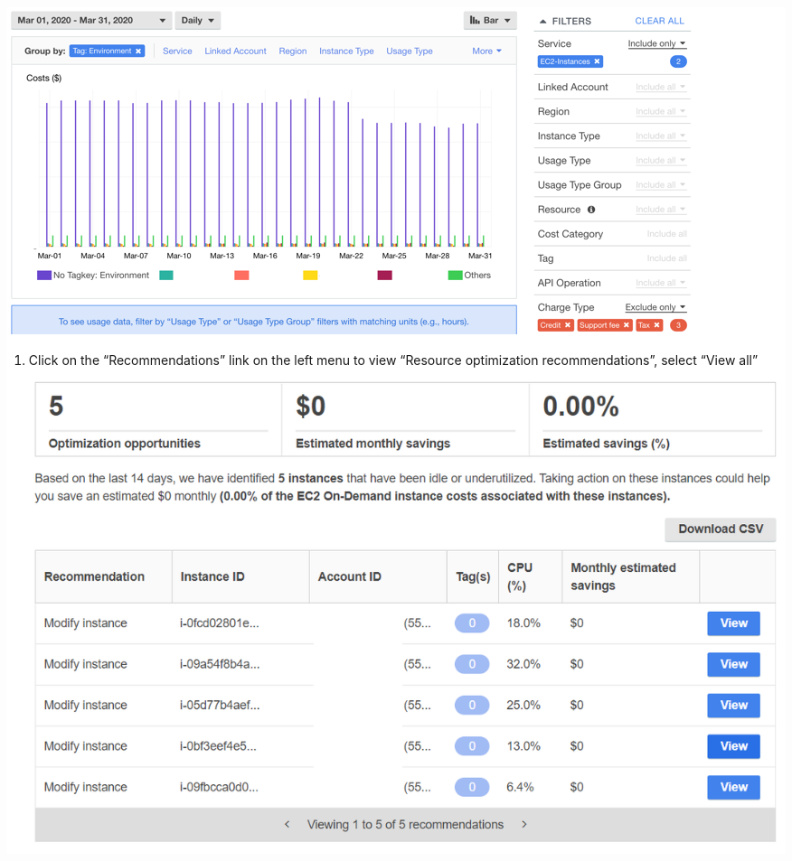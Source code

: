 ![Image: CO_3_EC2_EnvTags.png](../img/CO_3_EC2_EnvTags.png)
1. Click on the “Recommendations” link on the left menu to view “Resource optimization recommendations”, select “View all”        
![Image: CO_4_EC2_RightSizing.png](../img/CO_4_EC2_RightSizing.png)
